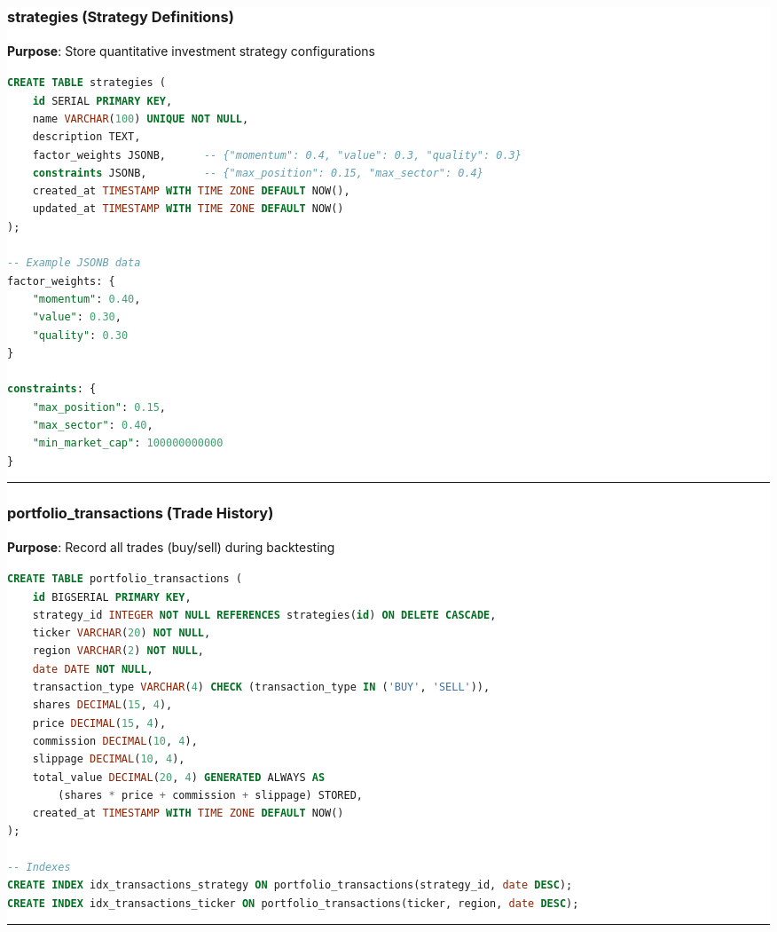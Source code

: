 ### strategies (Strategy Definitions)
**Purpose**: Store quantitative investment strategy configurations

```sql
CREATE TABLE strategies (
    id SERIAL PRIMARY KEY,
    name VARCHAR(100) UNIQUE NOT NULL,
    description TEXT,
    factor_weights JSONB,      -- {"momentum": 0.4, "value": 0.3, "quality": 0.3}
    constraints JSONB,         -- {"max_position": 0.15, "max_sector": 0.4}
    created_at TIMESTAMP WITH TIME ZONE DEFAULT NOW(),
    updated_at TIMESTAMP WITH TIME ZONE DEFAULT NOW()
);

-- Example JSONB data
factor_weights: {
    "momentum": 0.40,
    "value": 0.30,
    "quality": 0.30
}

constraints: {
    "max_position": 0.15,
    "max_sector": 0.40,
    "min_market_cap": 100000000000
}
```

---

### portfolio_transactions (Trade History)
**Purpose**: Record all trades (buy/sell) during backtesting

```sql
CREATE TABLE portfolio_transactions (
    id BIGSERIAL PRIMARY KEY,
    strategy_id INTEGER NOT NULL REFERENCES strategies(id) ON DELETE CASCADE,
    ticker VARCHAR(20) NOT NULL,
    region VARCHAR(2) NOT NULL,
    date DATE NOT NULL,
    transaction_type VARCHAR(4) CHECK (transaction_type IN ('BUY', 'SELL')),
    shares DECIMAL(15, 4),
    price DECIMAL(15, 4),
    commission DECIMAL(10, 4),
    slippage DECIMAL(10, 4),
    total_value DECIMAL(20, 4) GENERATED ALWAYS AS
        (shares * price + commission + slippage) STORED,
    created_at TIMESTAMP WITH TIME ZONE DEFAULT NOW()
);

-- Indexes
CREATE INDEX idx_transactions_strategy ON portfolio_transactions(strategy_id, date DESC);
CREATE INDEX idx_transactions_ticker ON portfolio_transactions(ticker, region, date DESC);
```

---